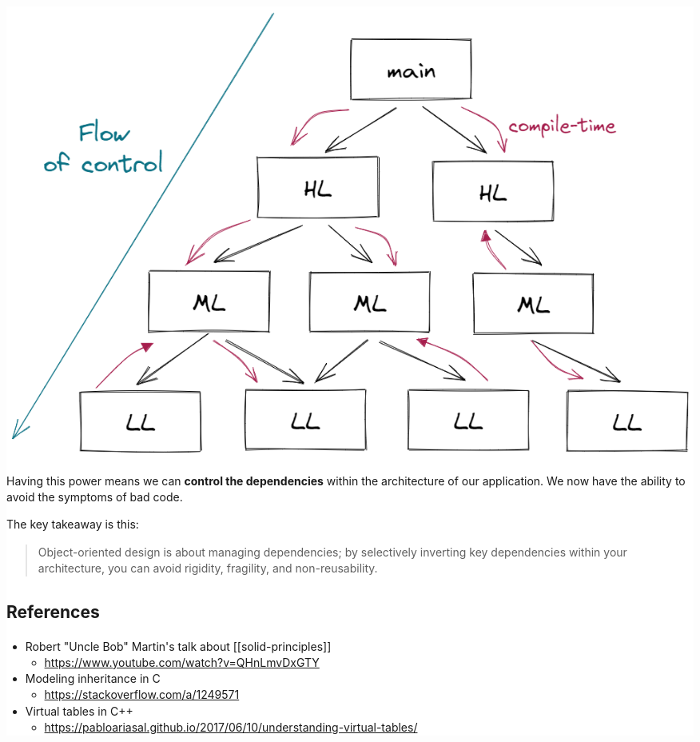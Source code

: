 ![Polymorphism in application function call tree](../attachments/fundamentals/object-oriented-design/polymorphism_flow_control_compile_dep_func_tree.png)

Having this power means we can **control the dependencies** within the architecture of our application. We now have the ability to avoid the symptoms of bad code.

The key takeaway is this:
> Object-oriented design is about managing dependencies; by selectively inverting key dependencies within your architecture, you can avoid rigidity, fragility, and non-reusability.

## References
- Robert "Uncle Bob" Martin's talk about [[solid-principles]]
  - https://www.youtube.com/watch?v=QHnLmvDxGTY
- Modeling inheritance in C
  - https://stackoverflow.com/a/1249571
- Virtual tables in C++
  - https://pabloariasal.github.io/2017/06/10/understanding-virtual-tables/
